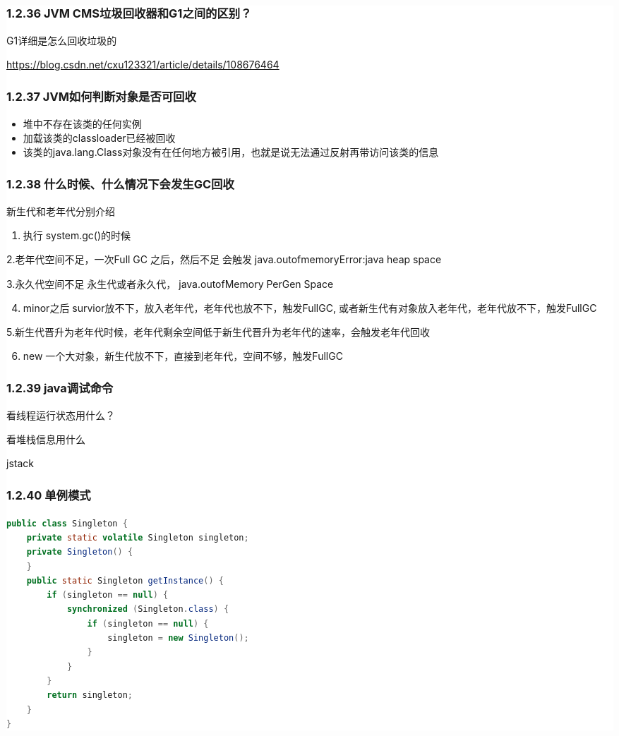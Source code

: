    





### 1.2.36 JVM CMS垃圾回收器和G1之间的区别？

G1详细是怎么回收垃圾的

https://blog.csdn.net/cxu123321/article/details/108676464

### 1.2.37 JVM如何判断对象是否可回收

- 堆中不存在该类的任何实例
- 加载该类的classloader已经被回收
- 该类的java.lang.Class对象没有在任何地方被引用，也就是说无法通过反射再带访问该类的信息

### 1.2.38 什么时候、什么情况下会发生GC回收

新生代和老年代分别介绍

1. 执行 system.gc()的时候

2.老年代空间不足，一次Full GC 之后，然后不足 会触发 java.outofmemoryError:java heap space

3.永久代空间不足    永生代或者永久代， java.outofMemory  PerGen Space

4. minor之后 survior放不下，放入老年代，老年代也放不下，触发FullGC, 或者新生代有对象放入老年代，老年代放不下，触发FullGC

5.新生代晋升为老年代时候，老年代剩余空间低于新生代晋升为老年代的速率，会触发老年代回收

6. new 一个大对象，新生代放不下，直接到老年代，空间不够，触发FullGC




### 1.2.39 java调试命令

看线程运行状态用什么？

看堆栈信息用什么

jstack





### 1.2.40 单例模式

```java
public class Singleton {
    private static volatile Singleton singleton;
    private Singleton() {
    }
    public static Singleton getInstance() {
        if (singleton == null) {
            synchronized (Singleton.class) {
                if (singleton == null) {
                    singleton = new Singleton();
                }
            }
        }
        return singleton;
    }
}
```
